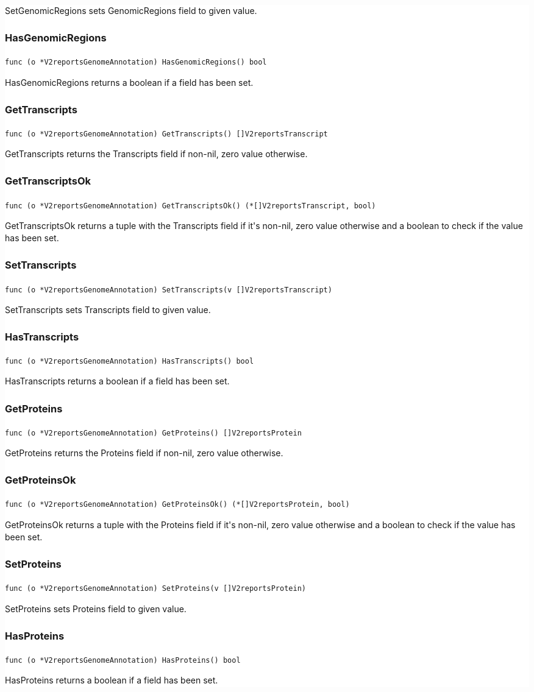 SetGenomicRegions sets GenomicRegions field to given value.

### HasGenomicRegions

`func (o *V2reportsGenomeAnnotation) HasGenomicRegions() bool`

HasGenomicRegions returns a boolean if a field has been set.

### GetTranscripts

`func (o *V2reportsGenomeAnnotation) GetTranscripts() []V2reportsTranscript`

GetTranscripts returns the Transcripts field if non-nil, zero value otherwise.

### GetTranscriptsOk

`func (o *V2reportsGenomeAnnotation) GetTranscriptsOk() (*[]V2reportsTranscript, bool)`

GetTranscriptsOk returns a tuple with the Transcripts field if it's non-nil, zero value otherwise
and a boolean to check if the value has been set.

### SetTranscripts

`func (o *V2reportsGenomeAnnotation) SetTranscripts(v []V2reportsTranscript)`

SetTranscripts sets Transcripts field to given value.

### HasTranscripts

`func (o *V2reportsGenomeAnnotation) HasTranscripts() bool`

HasTranscripts returns a boolean if a field has been set.

### GetProteins

`func (o *V2reportsGenomeAnnotation) GetProteins() []V2reportsProtein`

GetProteins returns the Proteins field if non-nil, zero value otherwise.

### GetProteinsOk

`func (o *V2reportsGenomeAnnotation) GetProteinsOk() (*[]V2reportsProtein, bool)`

GetProteinsOk returns a tuple with the Proteins field if it's non-nil, zero value otherwise
and a boolean to check if the value has been set.

### SetProteins

`func (o *V2reportsGenomeAnnotation) SetProteins(v []V2reportsProtein)`

SetProteins sets Proteins field to given value.

### HasProteins

`func (o *V2reportsGenomeAnnotation) HasProteins() bool`

HasProteins returns a boolean if a field has been set.
